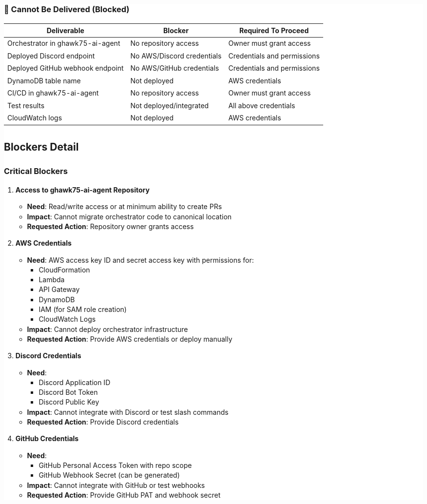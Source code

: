 ### 🔴 Cannot Be Delivered (Blocked)

| Deliverable | Blocker | Required To Proceed |
|-------------|---------|---------------------|
| Orchestrator in ghawk75-ai-agent | No repository access | Owner must grant access |
| Deployed Discord endpoint | No AWS/Discord credentials | Credentials and permissions |
| Deployed GitHub webhook endpoint | No AWS/GitHub credentials | Credentials and permissions |
| DynamoDB table name | Not deployed | AWS credentials |
| CI/CD in ghawk75-ai-agent | No repository access | Owner must grant access |
| Test results | Not deployed/integrated | All above credentials |
| CloudWatch logs | Not deployed | AWS credentials |

## Blockers Detail

### Critical Blockers

1. **Access to ghawk75-ai-agent Repository**
   - **Need**: Read/write access or at minimum ability to create PRs
   - **Impact**: Cannot migrate orchestrator code to canonical location
   - **Requested Action**: Repository owner grants access

2. **AWS Credentials**
   - **Need**: AWS access key ID and secret access key with permissions for:
     - CloudFormation
     - Lambda
     - API Gateway
     - DynamoDB
     - IAM (for SAM role creation)
     - CloudWatch Logs
   - **Impact**: Cannot deploy orchestrator infrastructure
   - **Requested Action**: Provide AWS credentials or deploy manually

3. **Discord Credentials**
   - **Need**:
     - Discord Application ID
     - Discord Bot Token  
     - Discord Public Key
   - **Impact**: Cannot integrate with Discord or test slash commands
   - **Requested Action**: Provide Discord credentials

4. **GitHub Credentials**
   - **Need**:
     - GitHub Personal Access Token with repo scope
     - GitHub Webhook Secret (can be generated)
   - **Impact**: Cannot integrate with GitHub or test webhooks
   - **Requested Action**: Provide GitHub PAT and webhook secret
